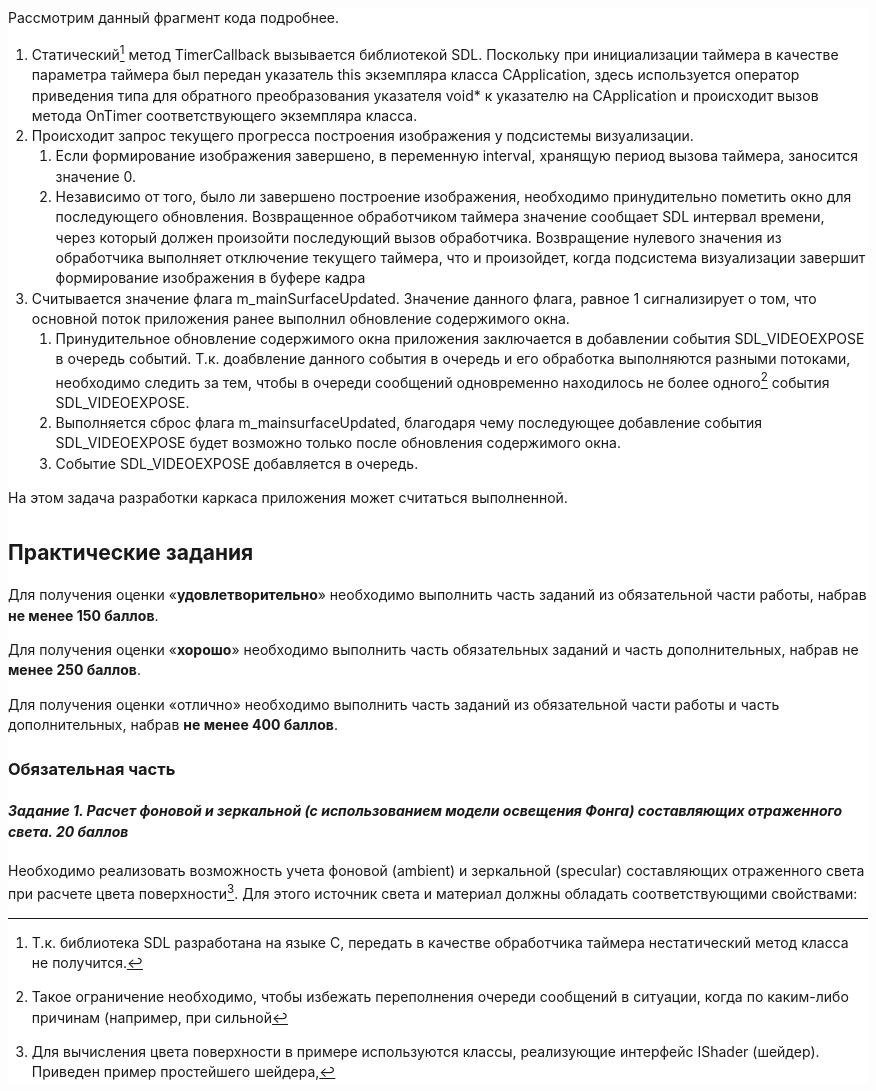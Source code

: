Рассмотрим данный фрагмент кода подробнее.

1) Статический[^10] метод TimerCallback вызывается библиотекой SDL. Поскольку при инициализации таймера в качестве параметра таймера был передан
   указатель this экземпляра класса CApplication, здесь используется оператор приведения типа для обратного преобразования указателя void* к
   указателю на CApplication и происходит вызов метода OnTimer соответствующего экземпляра класса.
2) Происходит запрос текущего прогресса построения изображения у подсистемы визуализации.
    1. Если формирование изображения завершено, в переменную interval, хранящую период вызова таймера, заносится значение 0.
    2. Независимо от того, было ли завершено построение изображения, необходимо принудительно пометить окно для последующего обновления. Возвращенное
       обработчиком таймера значение сообщает SDL интервал времени, через который должен произойти последующий вызов обработчика. Возвращение нулевого
       значения из обработчика выполняет отключение текущего таймера, что и произойдет, когда подсистема визуализации завершит формирование
       изображения в буфере кадра
3) Считывается значение флага m_mainSurfaceUpdated. Значение данного флага, равное 1 сигнализирует о том, что основной поток приложения ранее
   выполнил обновление содержимого окна.
    1. Принудительное обновление содержимого окна приложения заключается в добавлении события SDL_VIDEOEXPOSE в очередь событий. Т.к. доабвление
       данного события в очередь и его обработка выполняются разными потоками, необходимо следить за тем, чтобы в очереди сообщений одновременно
       находилось не более одного[^11]  события SDL_VIDEOEXPOSE.
    2. Выполняется сброс флага m_mainsurfaceUpdated, благодаря чему последующее добавление события SDL_VIDEOEXPOSE будет возможно только после
       обновления содержимого окна.
    3. Событие SDL_VIDEOEXPOSE добавляется в очередь.

На этом задача разработки каркаса приложения может считаться выполненной.

## <a name="_toc103989491"></a>**Практические задания**

Для получения оценки «**удовлетворительно**» необходимо выполнить часть заданий из обязательной части работы, набрав **не менее 150 баллов**.

Для получения оценки «**хорошо**» необходимо выполнить часть обязательных заданий и часть дополнительных, набрав не **менее 250 баллов**.

Для получения оценки «отлично» необходимо выполнить часть заданий из обязательной части работы и часть дополнительных, набрав **не менее 400 баллов**.

### <a name="_toc103989492"></a>**Обязательная часть**

#### ***Задание 1. Расчет фоновой и зеркальной (с использованием модели освещения Фонга) составляющих отраженного света. 20 баллов***

Необходимо реализовать возможность учета фоновой (ambient) и зеркальной (specular) составляющих отраженного света при расчете цвета поверхности[^12].
Для этого источник света и материал должны обладать соответствующими свойствами:


[^1]: Строго говоря, можно было бы обойтись традиционными механизмами синхронизации вроде мьютексов, однако в ряде случаев для уменьшения накладных
[^2]: Автор использует Visual Studio 2008, однако сборки приложения можно использовать и более свежие версии данной среды, а также иную среду
[^3]: На практике изменения всё же могут понадобиться, т.к. различные компиляторы языка C++ могут реализовывать Стандарт языка по-разному. Кроме того,
[^4]: Состояние гонки (race condition) – ошибка проектирования многопоточной системы или приложения, при которой работа системы или приложения зависит
[^5]: Мьютекс будет освобожден в деструкторе класса mutex::scoped_lock.
[^6]: За один блок изображения для простоты примем одну строку изображения. Однако нет никаких препятствий для иного способа разбиения изображения на
[^7]: Можно было бы проверять значение этого флага во внутреннем цикле перед обработкой каждого пикселя изображения, однако это повысило бы накладные
[^8]: Можно было бы воспользоваться директивой **break** для досрочного выхода из цикла, однако использование этой директивы недопустимо внутри
[^9]: Ситуации, в которых окну посылается данное сообщение, различаются в реализациях SDL для разных операционных систем. Например, в ОС Windows это
[^10]: Т.к. библиотека SDL разработана на языке C, передать в качестве обработчика таймера нестатический метод класса не получится.
[^11]: Такое ограничение необходимо, чтобы избежать переполнения очереди сообщений в ситуации, когда по каким-либо причинам (например, при сильной
[^12]: Для вычисления цвета поверхности в примере используются классы, реализующие интерфейс IShader (шейдер). Приведен пример простейшего шейдера,
[^13]: Должна иметься возможность применения к данному объекту аффинных преобразования с помощью матриц.
[^14]: Точки пересечения луча с эллиптическим параболоидом с координатой z>1 не должны приниматься в расчет, равно как и точки луча пересечения с
[^15]: Эти направления равны, соответственно, вектору градиента и антиградиента функционально заданной поверхности в точке пересечения луча с
[^16]: Должна иметься возможность применения к данному объекту аффинных преобразований при помощи матриц.
[^17]: Считать изображение буфера кадра в заданном формате можно при помощи функции OpenGL glReadPixels.
[^18]: На практике может оказаться более эффективным осуществить применение обратной трансформации к лучу, трассирующему объект, т.к. во время